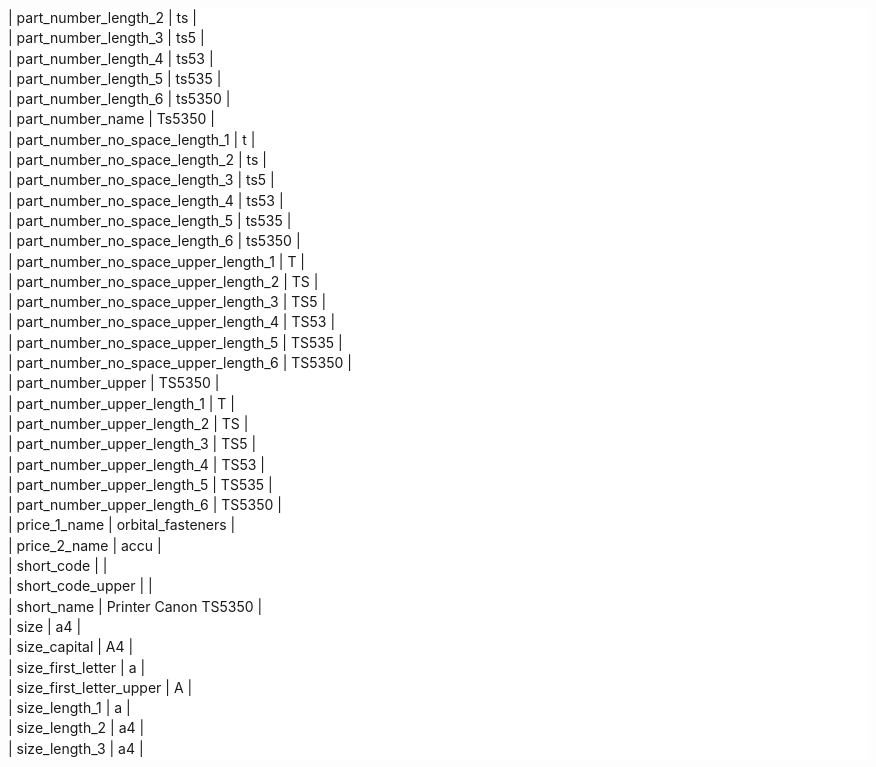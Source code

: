 | part_number_length_2 | ts |  
| part_number_length_3 | ts5 |  
| part_number_length_4 | ts53 |  
| part_number_length_5 | ts535 |  
| part_number_length_6 | ts5350 |  
| part_number_name | Ts5350 |  
| part_number_no_space_length_1 | t |  
| part_number_no_space_length_2 | ts |  
| part_number_no_space_length_3 | ts5 |  
| part_number_no_space_length_4 | ts53 |  
| part_number_no_space_length_5 | ts535 |  
| part_number_no_space_length_6 | ts5350 |  
| part_number_no_space_upper_length_1 | T |  
| part_number_no_space_upper_length_2 | TS |  
| part_number_no_space_upper_length_3 | TS5 |  
| part_number_no_space_upper_length_4 | TS53 |  
| part_number_no_space_upper_length_5 | TS535 |  
| part_number_no_space_upper_length_6 | TS5350 |  
| part_number_upper | TS5350 |  
| part_number_upper_length_1 | T |  
| part_number_upper_length_2 | TS |  
| part_number_upper_length_3 | TS5 |  
| part_number_upper_length_4 | TS53 |  
| part_number_upper_length_5 | TS535 |  
| part_number_upper_length_6 | TS5350 |  
| price_1_name | orbital_fasteners |  
| price_2_name | accu |  
| short_code |  |  
| short_code_upper |  |  
| short_name | Printer Canon TS5350 |  
| size | a4 |  
| size_capital | A4 |  
| size_first_letter | a |  
| size_first_letter_upper | A |  
| size_length_1 | a |  
| size_length_2 | a4 |  
| size_length_3 | a4 |  